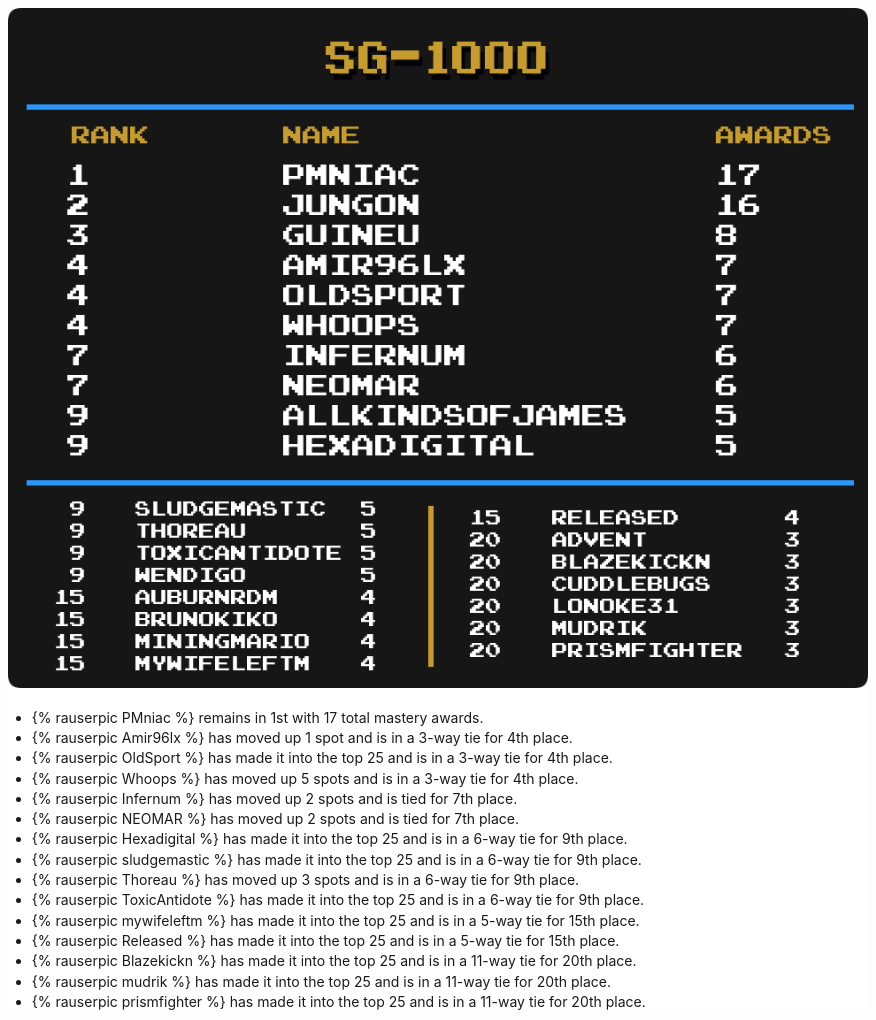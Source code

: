   <img src="img/TopMasteries/SG-1000.png" />
</p>

* {% rauserpic PMniac %} remains in 1st with 17 total mastery awards.
* {% rauserpic Amir96lx %} has moved up 1 spot and is in a 3-way tie for 4th place.
* {% rauserpic OldSport %} has made it into the top 25 and is in a 3-way tie for 4th place.
* {% rauserpic Whoops %} has moved up 5 spots and is in a 3-way tie for 4th place.
* {% rauserpic Infernum %} has moved up 2 spots and is tied for 7th place.
* {% rauserpic NEOMAR %} has moved up 2 spots and is tied for 7th place.
* {% rauserpic Hexadigital %} has made it into the top 25 and is in a 6-way tie for 9th place.
* {% rauserpic sludgemastic %} has made it into the top 25 and is in a 6-way tie for 9th place.
* {% rauserpic Thoreau %} has moved up 3 spots and is in a 6-way tie for 9th place.
* {% rauserpic ToxicAntidote %} has made it into the top 25 and is in a 6-way tie for 9th place.
* {% rauserpic mywifeleftm %} has made it into the top 25 and is in a 5-way tie for 15th place.
* {% rauserpic Released %} has made it into the top 25 and is in a 5-way tie for 15th place.
* {% rauserpic Blazekickn %} has made it into the top 25 and is in a 11-way tie for 20th place.
* {% rauserpic mudrik %} has made it into the top 25 and is in a 11-way tie for 20th place.
* {% rauserpic prismfighter %} has made it into the top 25 and is in a 11-way tie for 20th place.
